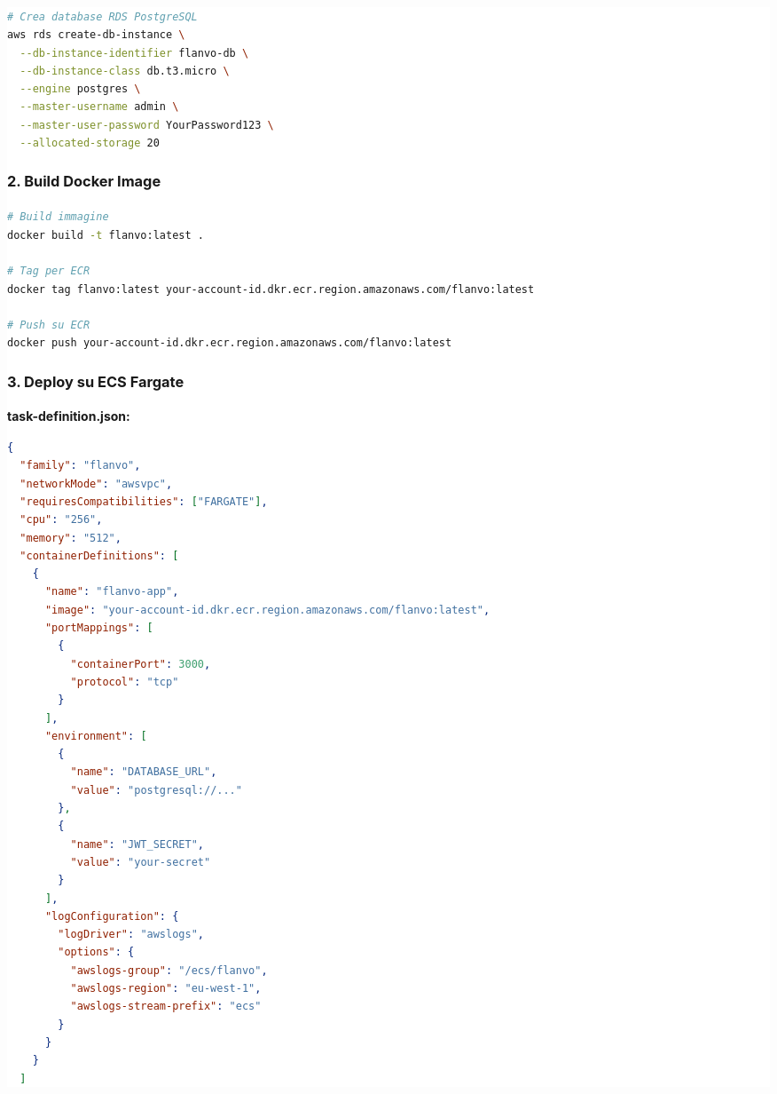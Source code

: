 ```bash
# Crea database RDS PostgreSQL
aws rds create-db-instance \
  --db-instance-identifier flanvo-db \
  --db-instance-class db.t3.micro \
  --engine postgres \
  --master-username admin \
  --master-user-password YourPassword123 \
  --allocated-storage 20
```

### 2. Build Docker Image

```bash
# Build immagine
docker build -t flanvo:latest .

# Tag per ECR
docker tag flanvo:latest your-account-id.dkr.ecr.region.amazonaws.com/flanvo:latest

# Push su ECR
docker push your-account-id.dkr.ecr.region.amazonaws.com/flanvo:latest
```

### 3. Deploy su ECS Fargate

**task-definition.json:**

```json
{
  "family": "flanvo",
  "networkMode": "awsvpc",
  "requiresCompatibilities": ["FARGATE"],
  "cpu": "256",
  "memory": "512",
  "containerDefinitions": [
    {
      "name": "flanvo-app",
      "image": "your-account-id.dkr.ecr.region.amazonaws.com/flanvo:latest",
      "portMappings": [
        {
          "containerPort": 3000,
          "protocol": "tcp"
        }
      ],
      "environment": [
        {
          "name": "DATABASE_URL",
          "value": "postgresql://..."
        },
        {
          "name": "JWT_SECRET",
          "value": "your-secret"
        }
      ],
      "logConfiguration": {
        "logDriver": "awslogs",
        "options": {
          "awslogs-group": "/ecs/flanvo",
          "awslogs-region": "eu-west-1",
          "awslogs-stream-prefix": "ecs"
        }
      }
    }
  ]
```